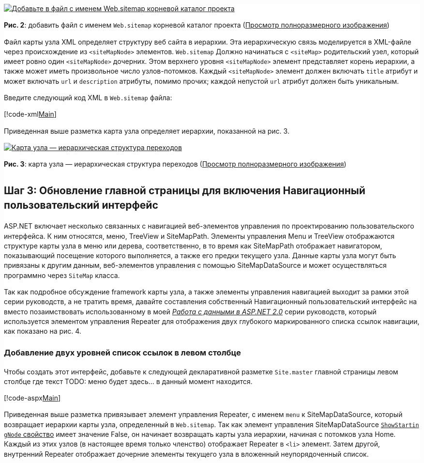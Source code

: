 
[![Добавьте в файл с именем Web.sitemap корневой каталог проекта](creating-user-accounts-vb/_static/image5.png)](creating-user-accounts-vb/_static/image4.png)

**Рис. 2**: добавить файл с именем `Web.sitemap` корневой каталог проекта ([Просмотр полноразмерного изображения](creating-user-accounts-vb/_static/image6.png))


Файл карты узла XML определяет структуру веб сайта в иерархии. Эта иерархическую связь моделируется в XML-файле через происхождение из `<siteMapNode>` элементов. `Web.sitemap` Должно начинаться с `<siteMap>` родительский узел, который имеет ровно один `<siteMapNode>` дочерних. Этом верхнего уровня `<siteMapNode>` элемент представляет корень иерархии, а также может иметь произвольное число узлов-потомков. Каждый `<siteMapNode>` элемент должен включать `title` атрибут и может включать `url` и `description` атрибуты, помимо прочих; каждой непустой `url` атрибут должен быть уникальным.

Введите следующий код XML в `Web.sitemap` файла:

[!code-xml[Main](creating-user-accounts-vb/samples/sample2.xml)]

Приведенная выше разметка карта узла определяет иерархии, показанной на рис. 3.


[![Карта узла — иерархическая структура переходов](creating-user-accounts-vb/_static/image8.png)](creating-user-accounts-vb/_static/image7.png)

**Рис. 3**: карта узла — иерархическая структура переходов ([Просмотр полноразмерного изображения](creating-user-accounts-vb/_static/image9.png))


## <a name="step-3-updating-the-master-page-to-include-a-navigational-user-interface"></a>Шаг 3: Обновление главной страницы для включения Навигационный пользовательский интерфейс

ASP.NET включает несколько связанных с навигацией веб-элементов управления по проектированию пользовательского интерфейса. К ним относятся, меню, TreeView и SiteMapPath. Элементы управления Menu и TreeView отображаются структуре карты узла в меню или дерева, соответственно, в то время как SiteMapPath отображает навигатором, показывающий посещение которого выполняется, а также его предки текущего узла. Данные карты узла могут быть привязаны к другим данным, веб-элементов управления с помощью SiteMapDataSource и может осуществляться программно через `SiteMap` класса.

Так как подробное обсуждение framework карты узла, а также элементы управления навигацией выходит за рамки этой серии руководств, а не тратить время, давайте составления собственный Навигационный пользовательский интерфейс на вместо позаимствовать использованному в моей *[ Работа с данными в ASP.NET 2.0](../../data-access/index.md)* серии руководств, который используется элементом управления Repeater для отображения двух глубокого маркированного списка ссылок навигации, как показано на рис. 4.

### <a name="adding-a-two-level-list-of-links-in-the-left-column"></a>Добавление двух уровней список ссылок в левом столбце

Чтобы создать этот интерфейс, добавьте к следующей декларативной разметке `Site.master` главной страницы левом столбце где текст TODO: меню будет здесь... в данный момент находится.

[!code-aspx[Main](creating-user-accounts-vb/samples/sample3.aspx)]

Приведенная выше разметка привязывает элемент управления Repeater, с именем `menu` к SiteMapDataSource, который возвращает иерархии карты узла, определенный в `Web.sitemap`. Так как элемент управления SiteMapDataSource [ `ShowStartingNode` свойство](https://msdn.microsoft.com/library/system.web.ui.webcontrols.sitemapdatasource.showstartingnode.aspx) имеет значение False, он начинает возвращать карты узла иерархии, начиная с потомков узла Home. Каждый из этих узлов (в настоящее время только членство) отображает Repeater в `<li>` элемент. Затем другой, внутренний Repeater отображает дочерние элементы текущего узла в вложенный неупорядоченный список.
